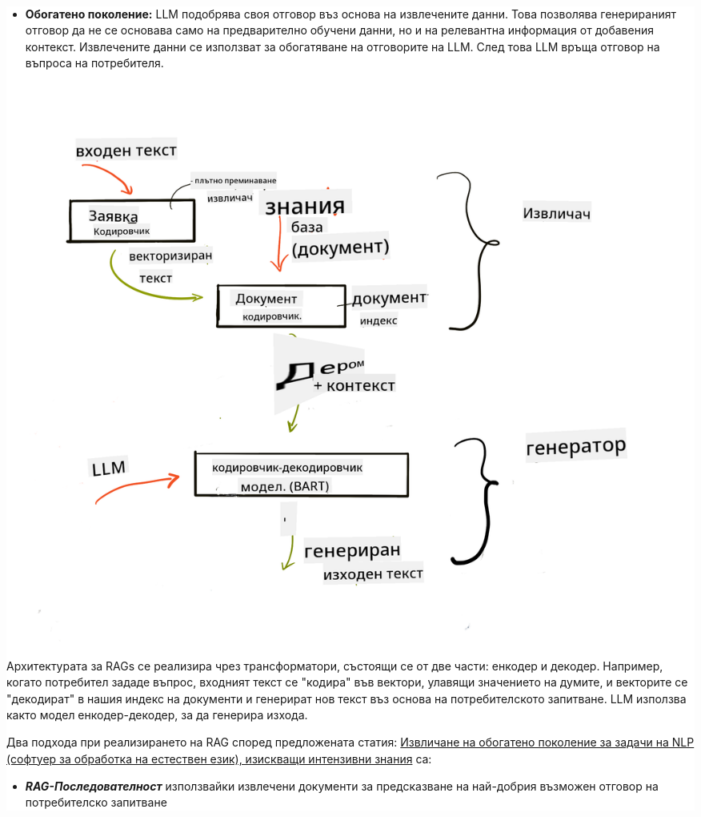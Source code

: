 - **Обогатено поколение:** LLM подобрява своя отговор въз основа на извлечените данни. Това позволява генерираният отговор да не се основава само на предварително обучени данни, но и на релевантна информация от добавения контекст. Извлечените данни се използват за обогатяване на отговорите на LLM. След това LLM връща отговор на въпроса на потребителя.

![рисунка, показваща архитектурата на RAGs](../../../translated_images/encoder-decode.75eebc7093ccefec17568eebc80d3d0b831ecf2ea204566377a04c77a5a57ebb.bg.png)

Архитектурата за RAGs се реализира чрез трансформатори, състоящи се от две части: енкодер и декодер. Например, когато потребител зададе въпрос, входният текст се "кодира" във вектори, улавящи значението на думите, и векторите се "декодират" в нашия индекс на документи и генерират нов текст въз основа на потребителското запитване. LLM използва както модел енкодер-декодер, за да генерира изхода.

Два подхода при реализирането на RAG според предложената статия: [Извличане на обогатено поколение за задачи на NLP (софтуер за обработка на естествен език), изискващи интензивни знания](https://arxiv.org/pdf/2005.11401.pdf?WT.mc_id=academic-105485-koreyst) са:

- **_RAG-Последователност_** използвайки извлечени документи за предсказване на най-добрия възможен отговор на потребителско запитване
